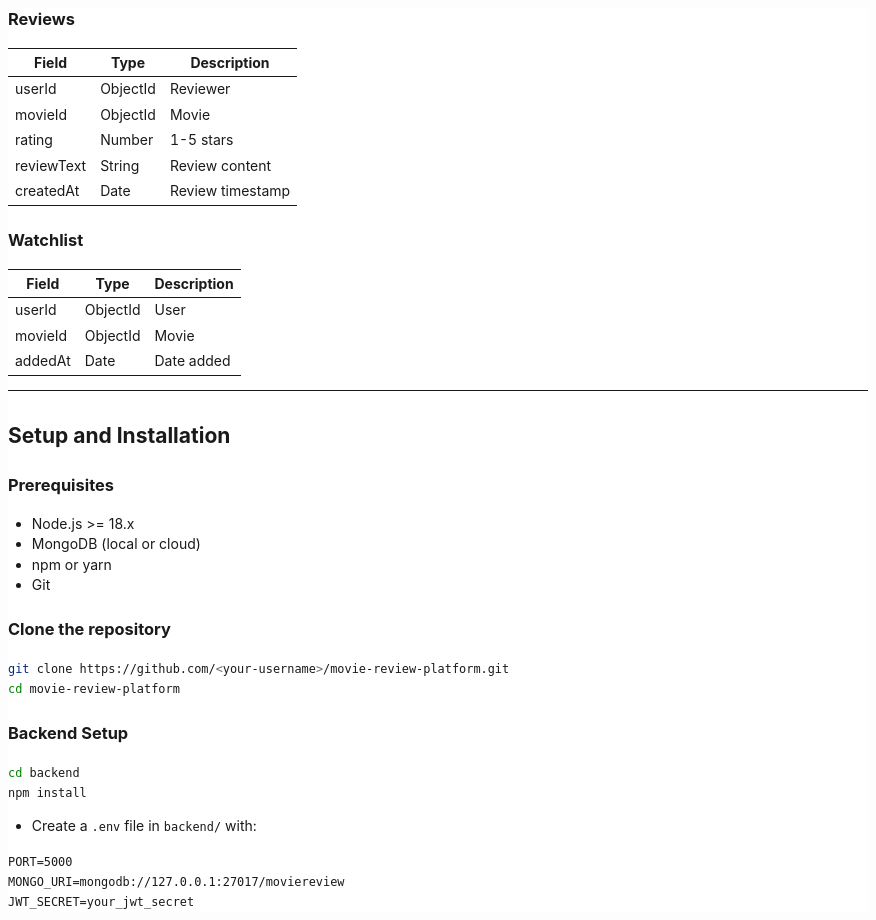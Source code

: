 ### **Reviews**

| Field      | Type     | Description      |
| ---------- | -------- | ---------------- |
| userId     | ObjectId | Reviewer         |
| movieId    | ObjectId | Movie            |
| rating     | Number   | 1-5 stars        |
| reviewText | String   | Review content   |
| createdAt  | Date     | Review timestamp |

### **Watchlist**

| Field   | Type     | Description |
| ------- | -------- | ----------- |
| userId  | ObjectId | User        |
| movieId | ObjectId | Movie       |
| addedAt | Date     | Date added  |

---

## **Setup and Installation**

### **Prerequisites**

* Node.js >= 18.x
* MongoDB (local or cloud)
* npm or yarn
* Git

### **Clone the repository**

```bash
git clone https://github.com/<your-username>/movie-review-platform.git
cd movie-review-platform
```

### **Backend Setup**

```bash
cd backend
npm install
```

* Create a `.env` file in `backend/` with:

```
PORT=5000
MONGO_URI=mongodb://127.0.0.1:27017/moviereview
JWT_SECRET=your_jwt_secret
```
